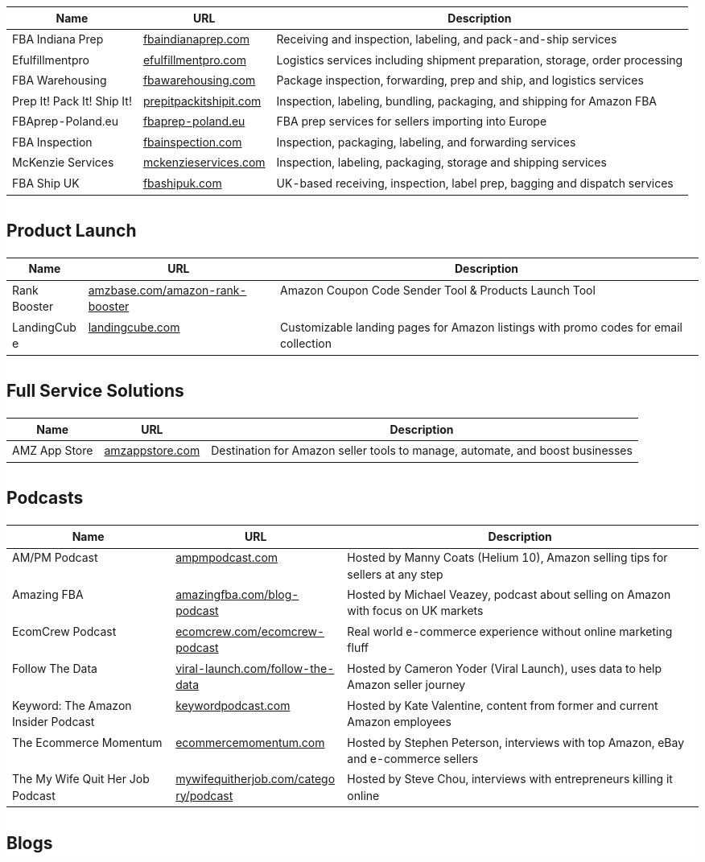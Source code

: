 | Name | URL | Description |
|------|-----|-------------|
| FBA Indiana Prep | [fbaindianaprep.com](https://www.fbaindianaprep.com/) | Receiving and inspection, labeling, and pack-and-ship services |
| Efulfillmentpro | [efulfillmentpro.com](http://efulfillmentpro.com/) | Logistics services including shipment preparation, storage, order processing |
| FBA Warehousing | [fbawarehousing.com](https://www.fbawarehousing.com/) | Package inspection, forwarding, prep and ship, and logistics services |
| Prep It! Pack It! Ship It! | [prepitpackitshipit.com](https://www.prepitpackitshipit.com/) | Inspection, labeling, bundling, packaging, and shipping for Amazon FBA |
| FBAprep-Poland.eu | [fbaprep-poland.eu](https://www.fbaprep-poland.eu/) | FBA prep services for sellers importing into Europe |
| FBA Inspection | [fbainspection.com](https://fbainspection.com/) | Inspection, packaging, labeling, and forwarding services |
| McKenzie Services | [mckenzieservices.com](http://www.mckenzieservices.com/) | Inspection, labeling, packaging, storage and shipping services |
| FBA Ship UK | [fbashipuk.com](http://www.fbashipuk.com/) | UK-based receiving, inspection, label prep, bagging and dispatch services |

## Product Launch

| Name | URL | Description |
|------|-----|-------------|
| Rank Booster | [amzbase.com/amazon-rank-booster](https://www.amzbase.com/amazon-rank-booster/) | Amazon Coupon Code Sender Tool & Products Launch Tool |
| LandingCube | [landingcube.com](https://landingcube.com/) | Customizable landing pages for Amazon listings with promo codes for email collection |

## Full Service Solutions

| Name | URL | Description |
|------|-----|-------------|
| AMZ App Store | [amzappstore.com](https://www.amzappstore.com/) | Destination for Amazon seller tools to manage, automate, and boost businesses |

## Podcasts

| Name | URL | Description |
|------|-----|-------------|
| AM/PM Podcast | [ampmpodcast.com](https://www.ampmpodcast.com/) | Hosted by Manny Coats (Helium 10), Amazon selling tips for sellers at any step |
| Amazing FBA | [amazingfba.com/blog-podcast](https://amazingfba.com/blog-podcast/) | Hosted by Michael Veazey, podcast about selling on Amazon with focus on UK markets |
| EcomCrew Podcast | [ecomcrew.com/ecomcrew-podcast](https://www.ecomcrew.com/ecomcrew-podcast/) | Real world e-commerce experience without online marketing fluff |
| Follow The Data | [viral-launch.com/follow-the-data](https://viral-launch.com/follow-the-data-amazon-fba-seller-podcast.html) | Hosted by Cameron Yoder (Viral Launch), uses data to help Amazon seller journey |
| Keyword: The Amazon Insider Podcast | [keywordpodcast.com](http://keywordpodcast.com/) | Hosted by Kate Valentine, content from former and current Amazon employees |
| The Ecommerce Momentum | [ecommercemomentum.com](https://ecommercemomentum.com/) | Hosted by Stephen Peterson, interviews with top Amazon, eBay and e-commerce sellers |
| The My Wife Quit Her Job Podcast | [mywifequitherjob.com/category/podcast](https://mywifequitherjob.com/category/podcast/) | Hosted by Steve Chou, interviews with entrepreneurs killing it online |

## Blogs
